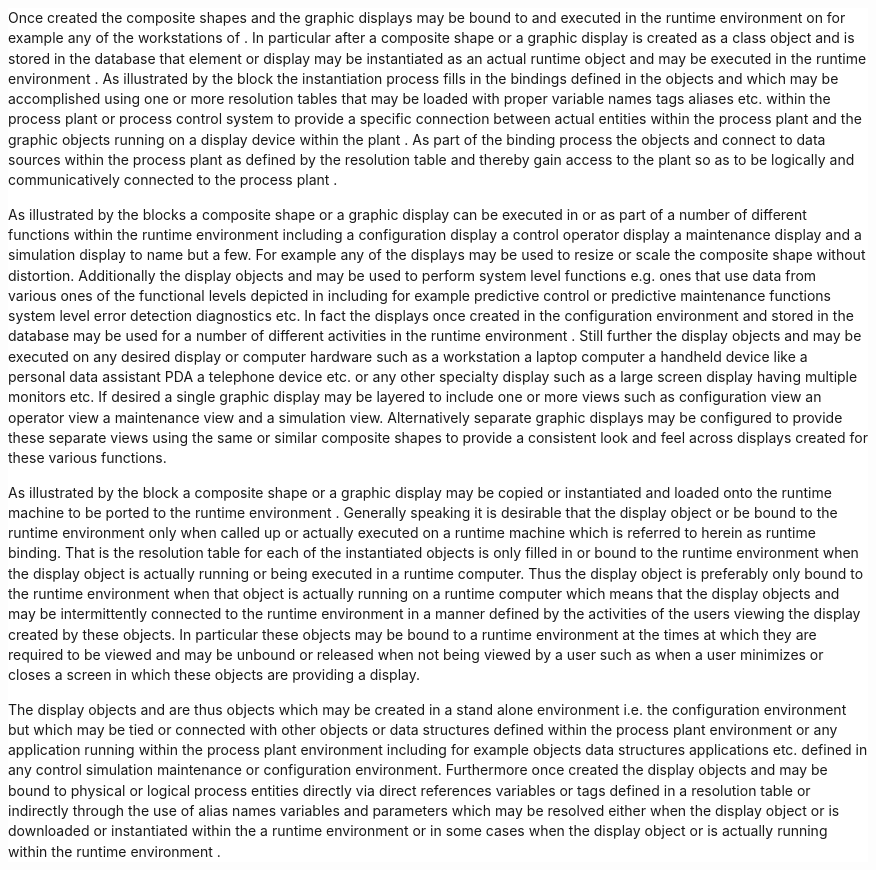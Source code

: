 
Once created the composite shapes and the graphic displays may be bound to and executed in the runtime environment on for example any of the workstations of . In particular after a composite shape or a graphic display is created as a class object and is stored in the database that element or display may be instantiated as an actual runtime object and may be executed in the runtime environment . As illustrated by the block the instantiation process fills in the bindings defined in the objects and which may be accomplished using one or more resolution tables that may be loaded with proper variable names tags aliases etc. within the process plant or process control system to provide a specific connection between actual entities within the process plant and the graphic objects running on a display device within the plant . As part of the binding process the objects and connect to data sources within the process plant as defined by the resolution table and thereby gain access to the plant so as to be logically and communicatively connected to the process plant .

As illustrated by the blocks a composite shape or a graphic display can be executed in or as part of a number of different functions within the runtime environment including a configuration display a control operator display a maintenance display and a simulation display to name but a few. For example any of the displays may be used to resize or scale the composite shape without distortion. Additionally the display objects and may be used to perform system level functions e.g. ones that use data from various ones of the functional levels depicted in including for example predictive control or predictive maintenance functions system level error detection diagnostics etc. In fact the displays once created in the configuration environment and stored in the database may be used for a number of different activities in the runtime environment . Still further the display objects and may be executed on any desired display or computer hardware such as a workstation a laptop computer a handheld device like a personal data assistant PDA a telephone device etc. or any other specialty display such as a large screen display having multiple monitors etc. If desired a single graphic display may be layered to include one or more views such as configuration view an operator view a maintenance view and a simulation view. Alternatively separate graphic displays may be configured to provide these separate views using the same or similar composite shapes to provide a consistent look and feel across displays created for these various functions.

As illustrated by the block a composite shape or a graphic display may be copied or instantiated and loaded onto the runtime machine to be ported to the runtime environment . Generally speaking it is desirable that the display object or be bound to the runtime environment only when called up or actually executed on a runtime machine which is referred to herein as runtime binding. That is the resolution table for each of the instantiated objects is only filled in or bound to the runtime environment when the display object is actually running or being executed in a runtime computer. Thus the display object is preferably only bound to the runtime environment when that object is actually running on a runtime computer which means that the display objects and may be intermittently connected to the runtime environment in a manner defined by the activities of the users viewing the display created by these objects. In particular these objects may be bound to a runtime environment at the times at which they are required to be viewed and may be unbound or released when not being viewed by a user such as when a user minimizes or closes a screen in which these objects are providing a display.

The display objects and are thus objects which may be created in a stand alone environment i.e. the configuration environment but which may be tied or connected with other objects or data structures defined within the process plant environment or any application running within the process plant environment including for example objects data structures applications etc. defined in any control simulation maintenance or configuration environment. Furthermore once created the display objects and may be bound to physical or logical process entities directly via direct references variables or tags defined in a resolution table or indirectly through the use of alias names variables and parameters which may be resolved either when the display object or is downloaded or instantiated within the a runtime environment or in some cases when the display object or is actually running within the runtime environment .
